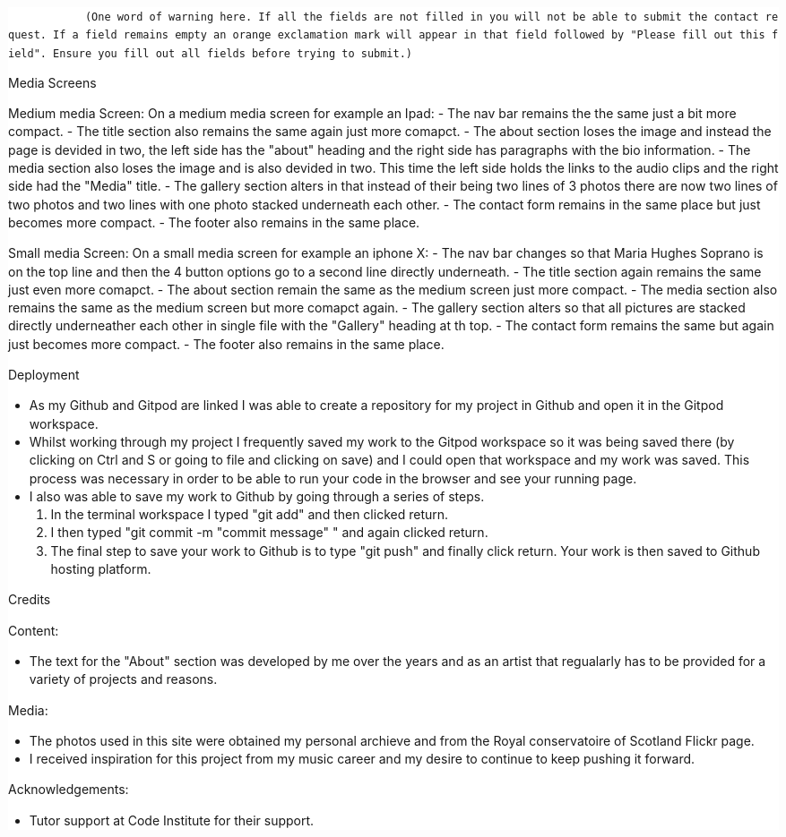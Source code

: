                 (One word of warning here. If all the fields are not filled in you will not be able to submit the contact request. If a field remains empty an orange exclamation mark will appear in that field followed by "Please fill out this field". Ensure you fill out all fields before trying to submit.)


Media Screens 

Medium media Screen: On a medium media screen for example an Ipad:
    - The nav bar remains the the same just a bit more compact.
    - The title section also remains the same again just more comapct.
    - The about section loses the image and instead the page is devided in two, the left side has the "about" heading and the right side has paragraphs with the bio information.
    - The media section also loses the image and is also devided in two. This time the left side holds the links to the audio clips and the right side had the "Media" title.
    - The gallery section alters in that instead of their being two lines of 3 photos there are now two lines of two photos and two lines with one photo stacked underneath each other.
    - The contact form remains in the same place but just becomes more compact.
    - The footer also remains in the same place.

Small media Screen: On a small media screen for example an iphone X:
    - The nav bar changes so that Maria Hughes Soprano is on the top line and then the 4 button options go to a second line directly underneath.
    - The title section again remains the same just even more comapct.
    - The about section remain the same as the medium screen just more compact.
    - The media section also remains the same as the medium screen but more comapct again.
    - The gallery section alters so that all pictures are stacked directly underneather each other in single file with the "Gallery" heading at th top.
    - The contact form remains the same but again just becomes more compact.
    - The footer also remains in the same place.


Deployment

- As my Github and Gitpod are linked I was able to create a repository for my project in Github and open it in the Gitpod workspace. 
- Whilst working through my project I frequently saved my work to the Gitpod workspace so it was being saved there (by clicking on Ctrl and S or going to file and clicking on save) and I could open that workspace and my work was saved. This process was necessary in order to be able to run your code in the browser and see your running page. 
- I also was able to save my work to Github by going through a series of steps. 
    1. In the terminal workspace I typed "git add" and then clicked return. 
    2. I then typed "git commit -m "commit message" " and again clicked return.
    3. The final step to save your work to Github is to type "git push" and finally click return. Your work is then saved to Github hosting platform.

Credits

Content:
- The text for the "About" section was developed by me over the years and as an artist that regualarly has to be provided for a variety of projects and reasons.

Media:
- The photos used in this site were obtained my personal archieve and from the Royal conservatoire of Scotland Flickr page.
- I received inspiration for this project from my music career and my desire to continue to keep pushing it forward.

Acknowledgements:

- Tutor support at Code Institute for their support.






